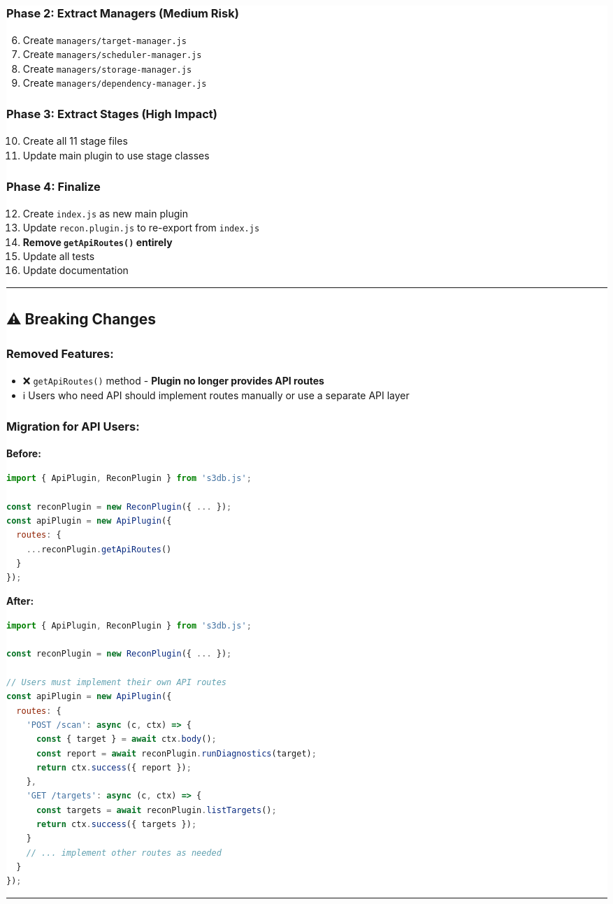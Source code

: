 ### Phase 2: Extract Managers (Medium Risk)
6. Create `managers/target-manager.js`
7. Create `managers/scheduler-manager.js`
8. Create `managers/storage-manager.js`
9. Create `managers/dependency-manager.js`

### Phase 3: Extract Stages (High Impact)
10. Create all 11 stage files
11. Update main plugin to use stage classes

### Phase 4: Finalize
12. Create `index.js` as new main plugin
13. Update `recon.plugin.js` to re-export from `index.js`
14. **Remove `getApiRoutes()` entirely**
15. Update all tests
16. Update documentation

---

## ⚠️ Breaking Changes

### Removed Features:
- ❌ `getApiRoutes()` method - **Plugin no longer provides API routes**
- ℹ️ Users who need API should implement routes manually or use a separate API layer

### Migration for API Users:

**Before:**
```javascript
import { ApiPlugin, ReconPlugin } from 's3db.js';

const reconPlugin = new ReconPlugin({ ... });
const apiPlugin = new ApiPlugin({
  routes: {
    ...reconPlugin.getApiRoutes()
  }
});
```

**After:**
```javascript
import { ApiPlugin, ReconPlugin } from 's3db.js';

const reconPlugin = new ReconPlugin({ ... });

// Users must implement their own API routes
const apiPlugin = new ApiPlugin({
  routes: {
    'POST /scan': async (c, ctx) => {
      const { target } = await ctx.body();
      const report = await reconPlugin.runDiagnostics(target);
      return ctx.success({ report });
    },
    'GET /targets': async (c, ctx) => {
      const targets = await reconPlugin.listTargets();
      return ctx.success({ targets });
    }
    // ... implement other routes as needed
  }
});
```

---